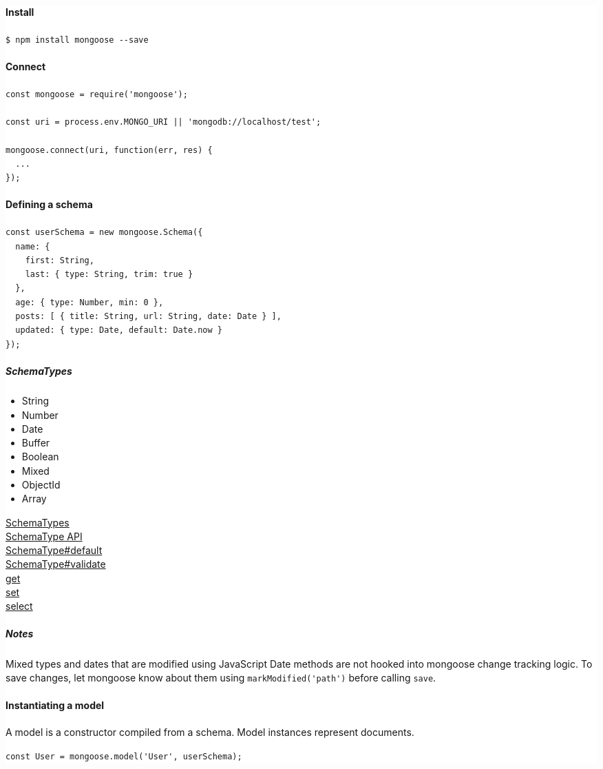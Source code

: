 #### Install

    $ npm install mongoose --save

#### Connect

    const mongoose = require('mongoose');
    
    const uri = process.env.MONGO_URI || 'mongodb://localhost/test';
    
    mongoose.connect(uri, function(err, res) {
      ...
    });

#### Defining a schema

    const userSchema = new mongoose.Schema({
      name: {
        first: String,
        last: { type: String, trim: true }
      },
      age: { type: Number, min: 0 },
      posts: [ { title: String, url: String, date: Date } ],
      updated: { type: Date, default: Date.now }
    });

##### SchemaTypes
  * String
  * Number
  * Date
  * Buffer
  * Boolean
  * Mixed
  * ObjectId
  * Array

[SchemaTypes](http://mongoosejs.com/docs/schematypes.html)  
[SchemaType API](http://mongoosejs.com/docs/api.html#schematype_SchemaType)  
[SchemaType#default](http://mongoosejs.com/docs/api.html#schematype_SchemaType-default)  
[SchemaType#validate](http://mongoosejs.com/docs/api.html#schematype_SchemaType-default)  
[get](http://mongoosejs.com/docs/api.html#schematype_SchemaType-get)  
[set](http://mongoosejs.com/docs/api.html#schematype_SchemaType-set)  
[select](http://mongoosejs.com/docs/api.html#schematype_SchemaType-select)  


##### Notes

Mixed types and dates that are modified using JavaScript Date methods are not hooked into mongoose change tracking logic. To save changes, let mongoose know about them using `markModified('path')` before calling `save`.

#### Instantiating a model

A model is a constructor compiled from a schema. Model instances represent documents.

    const User = mongoose.model('User', userSchema);
    
